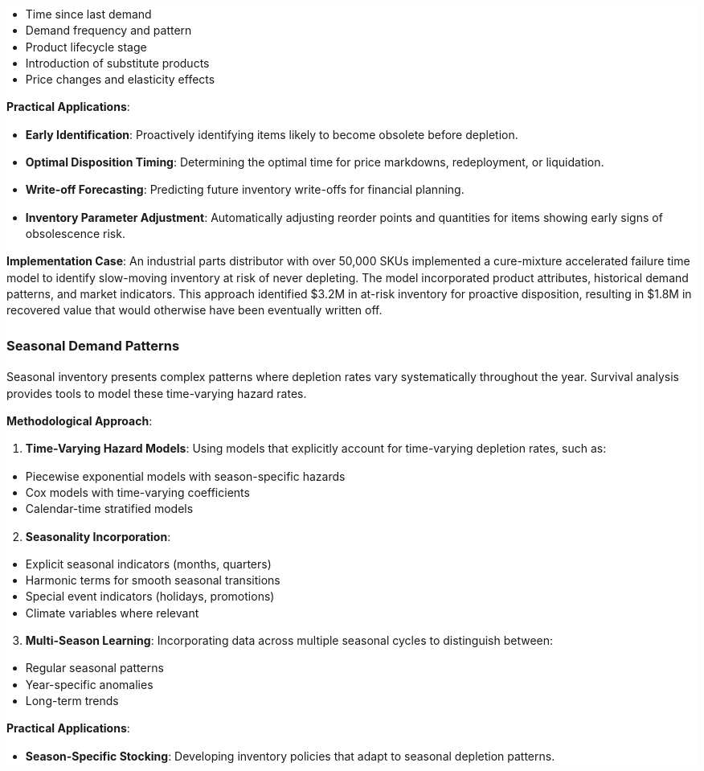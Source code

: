   - Time since last demand
  - Demand frequency and pattern
  - Product lifecycle stage
  - Introduction of substitute products
  - Price changes and elasticity effects

**Practical Applications**:

- **Early Identification**: Proactively identifying items likely to become obsolete before depletion.

- **Optimal Disposition Timing**: Determining the optimal time for price markdowns, redeployment, or liquidation.

- **Write-off Forecasting**: Predicting future inventory write-offs for financial planning.

- **Inventory Parameter Adjustment**: Automatically adjusting reorder points and quantities for items showing early signs of obsolescence risk.

**Implementation Case**: An industrial parts distributor with over 50,000 SKUs implemented a cure-mixture accelerated failure time model to identify slow-moving inventory at risk of never depleting. The model incorporated product attributes, historical demand patterns, and market indicators. This approach identified $3.2M in at-risk inventory for proactive disposition, resulting in $1.8M in recovered value that would otherwise have been eventually written off.

### Seasonal Demand Patterns

Seasonal inventory presents complex patterns where depletion rates vary systematically throughout the year. Survival analysis provides tools to model these time-varying hazard rates.

**Methodological Approach**:

1. **Time-Varying Hazard Models**: Using models that explicitly account for time-varying depletion rates, such as:

  - Piecewise exponential models with season-specific hazards
  - Cox models with time-varying coefficients
  - Calendar-time stratified models

2. **Seasonality Incorporation**:

  - Explicit seasonal indicators (months, quarters)
  - Harmonic terms for smooth seasonal transitions
  - Special event indicators (holidays, promotions)
  - Climate variables where relevant

3. **Multi-Season Learning**: Incorporating data across multiple seasonal cycles to distinguish between:

  - Regular seasonal patterns
  - Year-specific anomalies
  - Long-term trends

**Practical Applications**:

- **Season-Specific Stocking**: Developing inventory policies that adapt to seasonal depletion patterns.
